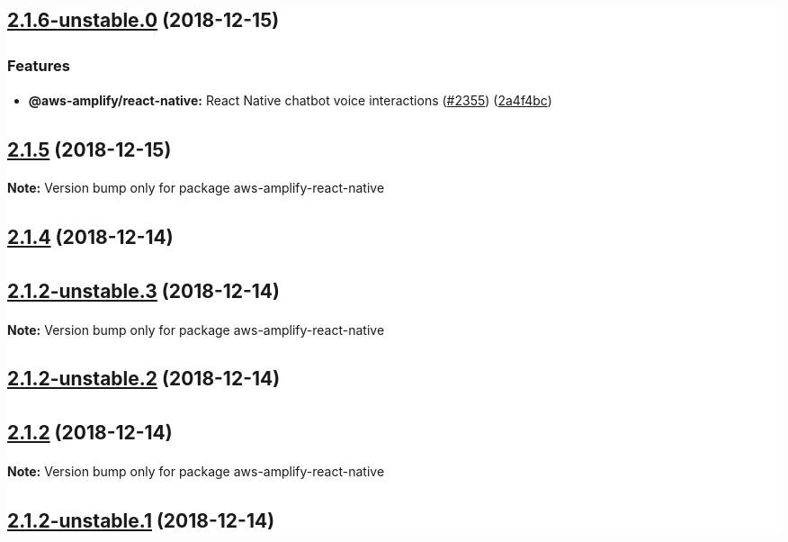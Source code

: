 <a name="2.1.6-unstable.0"></a>

## [2.1.6-unstable.0](https://github.com/aws/aws-amplify/compare/aws-amplify-react-native@2.1.5...aws-amplify-react-native@2.1.6-unstable.0) (2018-12-15)

### Features

- **@aws-amplify/react-native:** React Native chatbot voice interactions ([#2355](https://github.com/aws/aws-amplify/issues/2355)) ([2a4f4bc](https://github.com/aws/aws-amplify/commit/2a4f4bc))

<a name="2.1.5"></a>

## [2.1.5](https://github.com/aws/aws-amplify/compare/aws-amplify-react-native@2.1.2-unstable.3...aws-amplify-react-native@2.1.5) (2018-12-15)

**Note:** Version bump only for package aws-amplify-react-native

<a name="2.1.4"></a>

## [2.1.4](https://github.com/aws/aws-amplify/compare/aws-amplify-react-native@2.1.2-unstable.2...aws-amplify-react-native@2.1.4) (2018-12-14)

<a name="2.1.2-unstable.3"></a>

## [2.1.2-unstable.3](https://github.com/aws/aws-amplify/compare/aws-amplify-react-native@2.1.2-unstable.2...aws-amplify-react-native@2.1.2-unstable.3) (2018-12-14)

**Note:** Version bump only for package aws-amplify-react-native

<a name="2.1.2-unstable.2"></a>

## [2.1.2-unstable.2](https://github.com/aws/aws-amplify/compare/aws-amplify-react-native@2.1.2-unstable.1...aws-amplify-react-native@2.1.2-unstable.2) (2018-12-14)

<a name="2.1.2"></a>

## [2.1.2](https://github.com/aws/aws-amplify/compare/aws-amplify-react-native@2.1.2-unstable.1...aws-amplify-react-native@2.1.2) (2018-12-14)

**Note:** Version bump only for package aws-amplify-react-native

<a name="2.1.2-unstable.1"></a>

## [2.1.2-unstable.1](https://github.com/aws/aws-amplify/compare/aws-amplify-react-native@2.1.2-unstable.0...aws-amplify-react-native@2.1.2-unstable.1) (2018-12-14)
